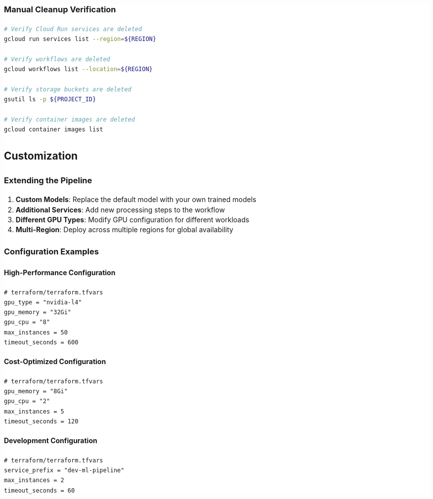 ### Manual Cleanup Verification

```bash
# Verify Cloud Run services are deleted
gcloud run services list --region=${REGION}

# Verify workflows are deleted
gcloud workflows list --location=${REGION}

# Verify storage buckets are deleted
gsutil ls -p ${PROJECT_ID}

# Verify container images are deleted
gcloud container images list
```

## Customization

### Extending the Pipeline

1. **Custom Models**: Replace the default model with your own trained models
2. **Additional Services**: Add new processing steps to the workflow
3. **Different GPU Types**: Modify GPU configuration for different workloads
4. **Multi-Region**: Deploy across multiple regions for global availability

### Configuration Examples

#### High-Performance Configuration

```hcl
# terraform/terraform.tfvars
gpu_type = "nvidia-l4"
gpu_memory = "32Gi"
gpu_cpu = "8"
max_instances = 50
timeout_seconds = 600
```

#### Cost-Optimized Configuration

```hcl
# terraform/terraform.tfvars
gpu_memory = "8Gi"
gpu_cpu = "2"
max_instances = 5
timeout_seconds = 120
```

#### Development Configuration

```hcl
# terraform/terraform.tfvars
service_prefix = "dev-ml-pipeline"
max_instances = 2
timeout_seconds = 60
```

